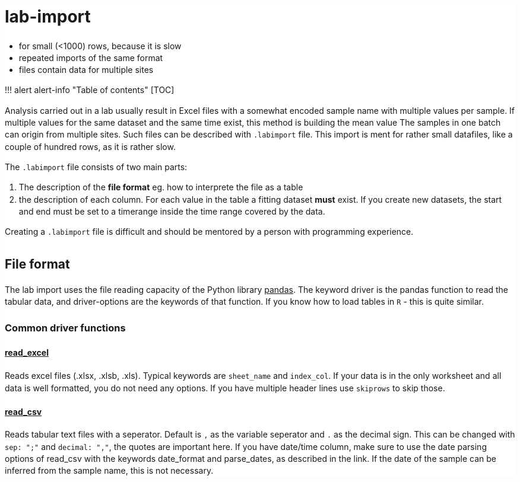 # lab-import

- for small (<1000) rows, because it is slow
- repeated imports of the same format
- files contain data for multiple sites

!!! alert alert-info "Table of contents"
    [TOC]

Analysis carried out in a lab usually result in Excel files with a somewhat encoded sample name with multiple values per sample. If multiple values for the same dataset and the same time exist, this method is building the mean value
The samples in one batch can origin from multiple sites. Such files can be described with `.labimport` file. This import 
is ment for rather small datafiles, like a couple of hundred rows, as it is rather slow. 



The `.labimport` file consists of two main parts: 
1. The description of the **file format** eg. how to interprete the file as a table
2. the description of each column. For each value in the table a fitting dataset **must** exist. 
   If you create new datasets, the start and end must be set to a timerange inside the time range covered by the data.

Creating a `.labimport` file is difficult and should be mentored by a person with programming experience.

## File format

The lab import uses the file reading capacity of the Python library [pandas](https://pandas.pydata.org/docs/reference/io.html).
The keyword driver is the pandas function to read the tabular data, and driver-options are the keywords of that function.
If you know how to load tables in `R` - this is quite similar.

### Common driver functions

#### [read_excel](https://pandas.pydata.org/docs/reference/api/pandas.read_excel.html)

Reads excel files (.xlsx, .xlsb, .xls). Typical keywords are `sheet_name` and `index_col`. If your data is in the only 
worksheet and all data is well formatted, you do not need any options. If you have multiple header lines use `skiprows`
to skip those.

#### [read_csv](https://pandas.pydata.org/docs/reference/api/pandas.read_csv.html)

Reads tabular text files with a seperator. Default is `,` as the variable seperator and `.` as the
decimal sign. This can be changed with `sep: ";"` and `decimal: ","`, the quotes are important here.
If you have date/time column, make sure to use the date parsing options of read_csv with the keywords date_format 
and parse_dates, as described in the link. If the date of the sample can be inferred from the sample name, this is not necessary.
